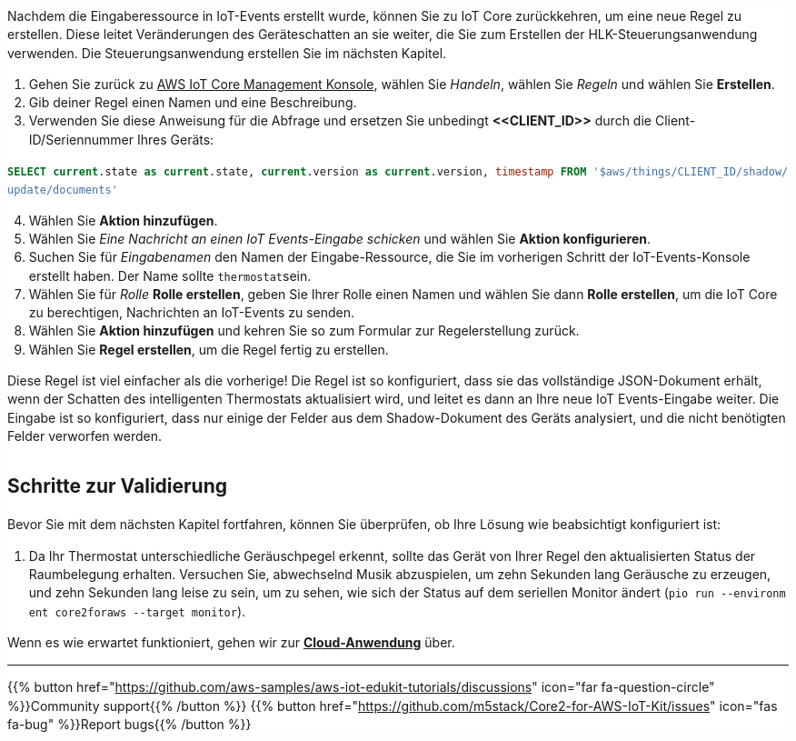 Nachdem die Eingaberessource in IoT-Events erstellt wurde, können Sie zu IoT Core zurückkehren, um eine neue Regel zu erstellen. Diese leitet Veränderungen des Geräteschatten an sie weiter, die Sie zum Erstellen der HLK-Steuerungsanwendung verwenden. Die Steuerungsanwendung erstellen Sie im nächsten Kapitel.
1. Gehen Sie zurück zu [AWS IoT Core Management Konsole](https://us-west-2.console.aws.amazon.com/iot/home?region=us-west-2#/), wählen Sie *Handeln*, wählen Sie *Regeln* und wählen Sie **Erstellen**.
2. Gib deiner Regel einen Namen und eine Beschreibung.
3. Verwenden Sie diese Anweisung für die Abfrage und ersetzen Sie unbedingt **<<CLIENT_ID>>** durch die Client-ID/Seriennummer Ihres Geräts:
```SQL
SELECT current.state as current.state, current.version as current.version, timestamp FROM '$aws/things/CLIENT_ID/shadow/update/documents'
```
4. Wählen Sie **Aktion hinzufügen**.
5. Wählen Sie *Eine Nachricht an einen IoT Events-Eingabe schicken* und wählen Sie **Aktion konfigurieren**.
6. Suchen Sie für *Eingabenamen* den Namen der Eingabe-Ressource, die Sie im vorherigen Schritt der IoT-Events-Konsole erstellt haben. Der Name sollte `thermostat`sein.
7. Wählen Sie für *Rolle* **Rolle erstellen**, geben Sie Ihrer Rolle einen Namen und wählen Sie dann **Rolle erstellen**, um die IoT Core zu berechtigen, Nachrichten an IoT-Events zu senden.
8. Wählen Sie **Aktion hinzufügen** und kehren Sie so zum Formular zur Regelerstellung zurück.
9. Wählen Sie **Regel erstellen**, um die Regel fertig zu erstellen.

Diese Regel ist viel einfacher als die vorherige! Die Regel ist so konfiguriert, dass sie das vollständige JSON-Dokument erhält, wenn der Schatten des intelligenten Thermostats aktualisiert wird, und leitet es dann an Ihre neue IoT Events-Eingabe weiter. Die Eingabe ist so konfiguriert, dass nur einige der Felder aus dem Shadow-Dokument des Geräts analysiert, und die nicht benötigten Felder verworfen werden.

## Schritte zur Validierung
Bevor Sie mit dem nächsten Kapitel fortfahren, können Sie überprüfen, ob Ihre Lösung wie beabsichtigt konfiguriert ist:

1. Da Ihr Thermostat unterschiedliche Geräuschpegel erkennt, sollte das Gerät von Ihrer Regel den aktualisierten Status der Raumbelegung erhalten. Versuchen Sie, abwechselnd Musik abzuspielen, um zehn Sekunden lang Geräusche zu erzeugen, und zehn Sekunden lang leise zu sein, um zu sehen, wie sich der Status auf dem seriellen Monitor ändert (`pio run --environment core2foraws --target monitor`).

Wenn es wie erwartet funktioniert, gehen wir zur [**Cloud-Anwendung**](/de/smart-thermostat/cloud-application.html) über.

---
{{% button href="https://github.com/aws-samples/aws-iot-edukit-tutorials/discussions" icon="far fa-question-circle" %}}Community support{{% /button %}} {{% button href="https://github.com/m5stack/Core2-for-AWS-IoT-Kit/issues" icon="fas fa-bug" %}}Report bugs{{% /button %}}